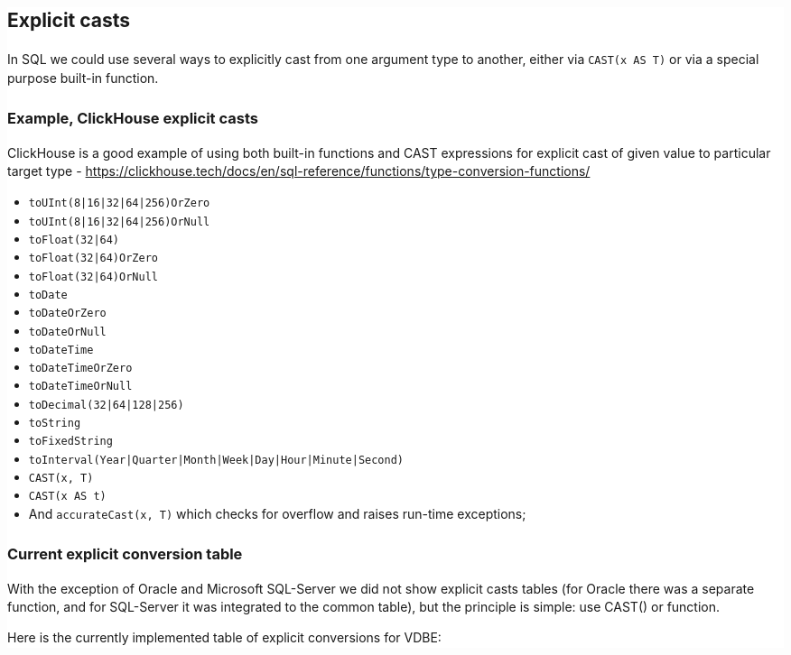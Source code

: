 
## Explicit casts


In SQL we could use several ways to explicitly cast from one argument
type to another, either via `CAST(x AS T)` or via a special purpose
built-in function.

### Example, ClickHouse explicit casts

ClickHouse is a good example of using both built-in functions and CAST
expressions for explicit cast of given value to particular target type -
https://clickhouse.tech/docs/en/sql-reference/functions/type-conversion-functions/

-   `toUInt(8|16|32|64|256)OrZero`
-   `toUInt(8|16|32|64|256)OrNull`
-   `toFloat(32|64)`
-   `toFloat(32|64)OrZero`
-   `toFloat(32|64)OrNull`
-   `toDate`
-   `toDateOrZero`
-   `toDateOrNull`
-   `toDateTime`
-   `toDateTimeOrZero`
-   `toDateTimeOrNull`
-   `toDecimal(32|64|128|256)`
-   `toString`
-   `toFixedString`
-   `toInterval(Year|Quarter|Month|Week|Day|Hour|Minute|Second)`
-   `CAST(x, T)`
-   `CAST(x AS t)`
-   And `accurateCast(x, T)` which checks for overflow and raises run-time
    exceptions;

### Current explicit conversion table

With the exception of Oracle and Microsoft SQL-Server we did not show
explicit casts tables (for Oracle there was a separate function, and for
SQL-Server it was integrated to the common table), but the principle
is simple: use CAST() or function.

Here is the currently implemented table of explicit conversions for
VDBE:
